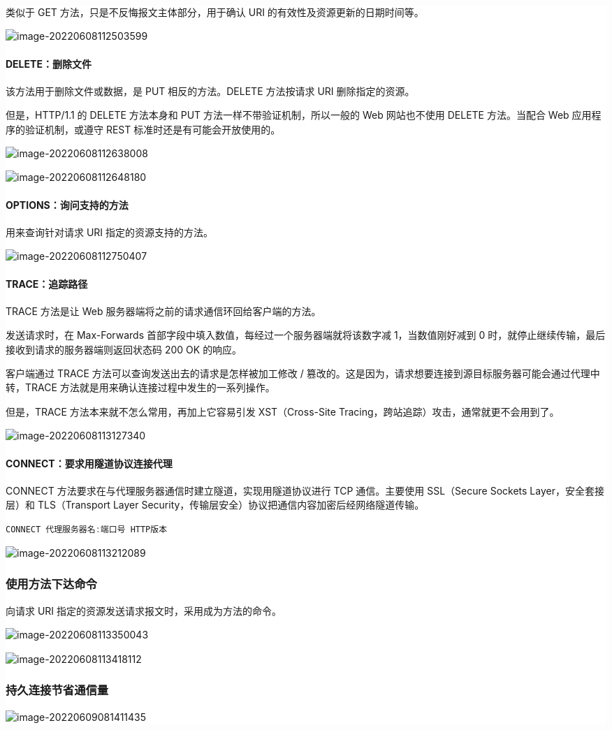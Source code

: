 类似于 GET 方法，只是不反悔报文主体部分，用于确认 URI 的有效性及资源更新的日期时间等。

![image-20220608112503599](https://raw.githubusercontent.com/Sue-52/PicGo/main/images/image-20220608112503599.png)

#### DELETE：删除文件

该方法用于删除文件或数据，是 PUT 相反的方法。DELETE 方法按请求 URI 删除指定的资源。

但是，HTTP/1.1 的 DELETE 方法本身和 PUT 方法一样不带验证机制，所以一般的 Web 网站也不使用 DELETE 方法。当配合 Web 应用程序的验证机制，或遵守 REST 标准时还是有可能会开放使用的。

![image-20220608112638008](https://raw.githubusercontent.com/Sue-52/PicGo/main/images/image-20220608112638008.png)

![image-20220608112648180](https://raw.githubusercontent.com/Sue-52/PicGo/main/images/image-20220608112648180.png)

#### OPTIONS：询问支持的方法

用来查询针对请求 URI 指定的资源支持的方法。

![image-20220608112750407](https://raw.githubusercontent.com/Sue-52/PicGo/main/images/image-20220608112750407.png)

#### TRACE：追踪路径

TRACE 方法是让 Web 服务器端将之前的请求通信环回给客户端的方法。

发送请求时，在 Max-Forwards 首部字段中填入数值，每经过一个服务器端就将该数字减 1，当数值刚好减到 0 时，就停止继续传输，最后接收到请求的服务器端则返回状态码 200 OK 的响应。

客户端通过 TRACE 方法可以查询发送出去的请求是怎样被加工修改 / 篡改的。这是因为，请求想要连接到源目标服务器可能会通过代理中转，TRACE 方法就是用来确认连接过程中发生的一系列操作。

但是，TRACE 方法本来就不怎么常用，再加上它容易引发 XST（Cross-Site Tracing，跨站追踪）攻击，通常就更不会用到了。

![image-20220608113127340](https://raw.githubusercontent.com/Sue-52/PicGo/main/images/image-20220608113127340.png)

#### CONNECT：要求用隧道协议连接代理

CONNECT 方法要求在与代理服务器通信时建立隧道，实现用隧道协议进行 TCP 通信。主要使用 SSL（Secure Sockets Layer，安全套接层）和 TLS（Transport Layer Security，传输层安全）协议把通信内容加密后经网络隧道传输。

~~~js
CONNECT 代理服务器名:端口号 HTTP版本
~~~

![image-20220608113212089](https://raw.githubusercontent.com/Sue-52/PicGo/main/images/image-20220608113212089.png)

### 使用方法下达命令

向请求 URI 指定的资源发送请求报文时，采用成为方法的命令。

![image-20220608113350043](https://raw.githubusercontent.com/Sue-52/PicGo/main/images/image-20220608113350043.png)

![image-20220608113418112](https://raw.githubusercontent.com/Sue-52/PicGo/main/images/image-20220608113418112.png)

### 持久连接节省通信量

![image-20220609081411435](https://raw.githubusercontent.com/Sue-52/PicGo/main/images/image-20220609081411435.png)
